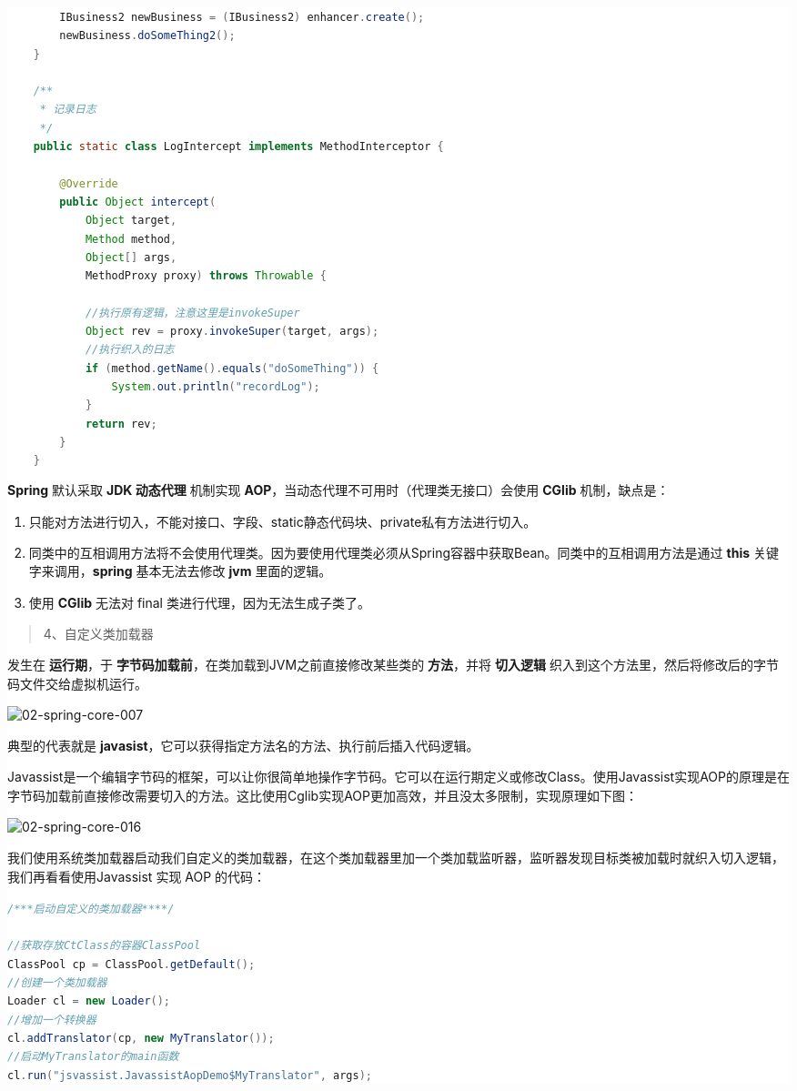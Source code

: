 ```java
        IBusiness2 newBusiness = (IBusiness2) enhancer.create();   
        newBusiness.doSomeThing2();   
    }   
  
    /**  
     * 记录日志  
     */   
    public static class LogIntercept implements MethodInterceptor {   
  
        @Override   
        public Object intercept(
			Object target, 
			Method method, 
			Object[] args, 
			MethodProxy proxy) throws Throwable {   
            
			//执行原有逻辑，注意这里是invokeSuper   
            Object rev = proxy.invokeSuper(target, args);   
            //执行织入的日志   
            if (method.getName().equals("doSomeThing")) {   
                System.out.println("recordLog");   
            }   
            return rev;   
        }   
    }  
```


**Spring** 默认采取 **JDK 动态代理** 机制实现 **AOP**，当动态代理不可用时（代理类无接口）会使用 **CGlib** 机制，缺点是：

1. 只能对方法进行切入，不能对接口、字段、static静态代码块、private私有方法进行切入。

2. 同类中的互相调用方法将不会使用代理类。因为要使用代理类必须从Spring容器中获取Bean。同类中的互相调用方法是通过 **this** 关键字来调用，**spring** 基本无法去修改 **jvm** 里面的逻辑。

3. 使用 **CGlib** 无法对 final 类进行代理，因为无法生成子类了。

> 4、自定义类加载器
 
发生在 **运行期**，于 **字节码加载前**，在类加载到JVM之前直接修改某些类的 **方法**，并将 **切入逻辑** 织入到这个方法里，然后将修改后的字节码文件交给虚拟机运行。

![02-spring-core-007](https://www.panshenlian.com/images/post/java/spring/spring-core/02-spring-core-007.png)

典型的代表就是 **javasist**，它可以获得指定方法名的方法、执行前后插入代码逻辑。 

Javassist是一个编辑字节码的框架，可以让你很简单地操作字节码。它可以在运行期定义或修改Class。使用Javassist实现AOP的原理是在字节码加载前直接修改需要切入的方法。这比使用Cglib实现AOP更加高效，并且没太多限制，实现原理如下图：

![02-spring-core-016](https://www.panshenlian.com/images/post/java/spring/spring-core/02-spring-core-016.jpg)

我们使用系统类加载器启动我们自定义的类加载器，在这个类加载器里加一个类加载监听器，监听器发现目标类被加载时就织入切入逻辑，我们再看看使用Javassist 实现 AOP 的代码：

```java
/***启动自定义的类加载器****/

//获取存放CtClass的容器ClassPool   
ClassPool cp = ClassPool.getDefault();   
//创建一个类加载器   
Loader cl = new Loader();   
//增加一个转换器   
cl.addTranslator(cp, new MyTranslator());   
//启动MyTranslator的main函数   
cl.run("jsvassist.JavassistAopDemo$MyTranslator", args);  
```
